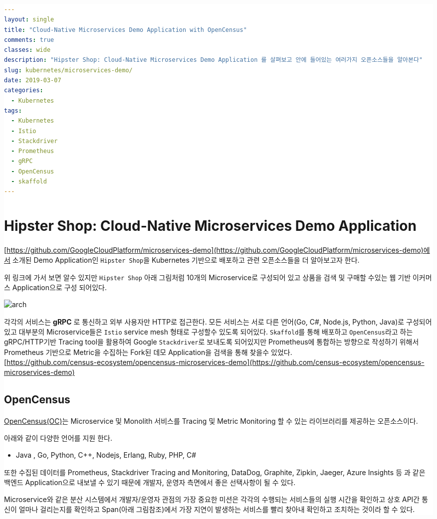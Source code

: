 ```yaml
---
layout: single
title: "Cloud-Native Microservices Demo Application with OpenCensus"
comments: true
classes: wide
description: "Hipster Shop: Cloud-Native Microservices Demo Application 를 살펴보고 안에 들어있는 여러가지 오픈소스들을 알아본다"
slug: kubernetes/microservices-demo/
date: 2019-03-07
categories:
  - Kubernetes
tags:
  - Kubernetes
  - Istio
  - Stackdriver
  - Prometheus
  - gRPC
  - OpenCensus
  - skaffold
---
```


# Hipster Shop: Cloud-Native Microservices Demo Application
[https://github.com/GoogleCloudPlatform/microservices-demo](https://github.com/GoogleCloudPlatform/microservices-demo)에서 소개된 Demo Application인 `Hipster Shop`을 Kubernetes 기반으로 배포하고 관련 오픈소스들을 더 알아보고자 한다.

위 링크에 가서 보면 알수 있지만 `Hipster Shop` 아래 그림처럼 10개의 Microservice로 구성되어 있고 상품을 검색 및 구매할 수있는 웹 기반 이커머스 Application으로 구성 되어있다.

![arch](https://github.com/GoogleCloudPlatform/microservices-demo/raw/master/docs/img/architecture-diagram.png)

각각의 서비스는 **gRPC** 로 통신하고 외부 사용자만 HTTP로 접근한다. 모든 서비스는 서로 다른 언어(Go, C#, Node.js, Python, Java)로 구성되어 있고 대부분의 Microservice들은 `Istio` service mesh 형태로 구성할수 있도록 되어있다. `Skaffold`를 통해 배포하고 `OpenCensus`라고 하는 gRPC/HTTP기반 Tracing tool을 활용하여 Google `Stackdriver`로 보내도록 되어있지만  Prometheus에 통합하는 방향으로 작성하기 위해서 Prometheus 기반으로 Metric을 수집하는 Fork된 데모 Application을 검색을 통해 찾을수 있었다.  
[https://github.com/census-ecosystem/opencensus-microservices-demo](https://github.com/census-ecosystem/opencensus-microservices-demo)  

## OpenCensus

[OpenCensus(OC)](https://opencensus.io/)는 Microservice 및 Monolith 서비스를 Tracing 및 Metric Monitoring 할 수 있는 라이브러리를 제공하는 오픈소스이다.

아래와 같이 다양한 언어를 지원 한다.
* Java , Go, Python, C++, Nodejs, Erlang, Ruby, PHP, C#

또한 수집된 데이터를 Prometheus, Stackdriver Tracing and Monitoring, DataDog, Graphite, Zipkin, Jaeger, Azure Insights 등 과 같은 백엔드 Application으로 내보낼 수 있기 때문에 개발자, 운영자 측면에서 좋은 선택사항이 될 수 있다.  

Microservice와 같은 분산 시스템에서 개발자/운영자 관점의 가장 중요한 미션은 각각의 수행되는 서비스들의 실행 시간을 확인하고 상호 API간 통신이 얼마나 걸리는지를 확인하고 Span(아래 그림참조)에서 가장 지연이 발생하는 서비스를 빨리 찾아내 확인하고 조치하는 것이라 할 수 있다.
